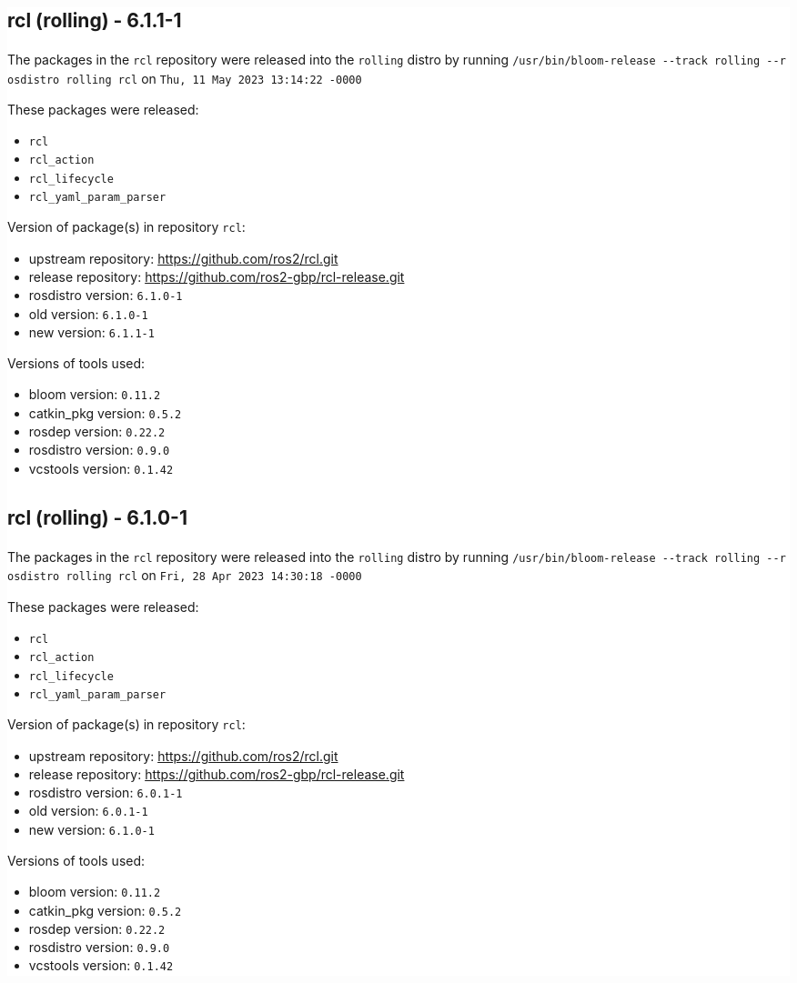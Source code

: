 ## rcl (rolling) - 6.1.1-1

The packages in the `rcl` repository were released into the `rolling` distro by running `/usr/bin/bloom-release --track rolling --rosdistro rolling rcl` on `Thu, 11 May 2023 13:14:22 -0000`

These packages were released:
- `rcl`
- `rcl_action`
- `rcl_lifecycle`
- `rcl_yaml_param_parser`

Version of package(s) in repository `rcl`:

- upstream repository: https://github.com/ros2/rcl.git
- release repository: https://github.com/ros2-gbp/rcl-release.git
- rosdistro version: `6.1.0-1`
- old version: `6.1.0-1`
- new version: `6.1.1-1`

Versions of tools used:

- bloom version: `0.11.2`
- catkin_pkg version: `0.5.2`
- rosdep version: `0.22.2`
- rosdistro version: `0.9.0`
- vcstools version: `0.1.42`


## rcl (rolling) - 6.1.0-1

The packages in the `rcl` repository were released into the `rolling` distro by running `/usr/bin/bloom-release --track rolling --rosdistro rolling rcl` on `Fri, 28 Apr 2023 14:30:18 -0000`

These packages were released:
- `rcl`
- `rcl_action`
- `rcl_lifecycle`
- `rcl_yaml_param_parser`

Version of package(s) in repository `rcl`:

- upstream repository: https://github.com/ros2/rcl.git
- release repository: https://github.com/ros2-gbp/rcl-release.git
- rosdistro version: `6.0.1-1`
- old version: `6.0.1-1`
- new version: `6.1.0-1`

Versions of tools used:

- bloom version: `0.11.2`
- catkin_pkg version: `0.5.2`
- rosdep version: `0.22.2`
- rosdistro version: `0.9.0`
- vcstools version: `0.1.42`

